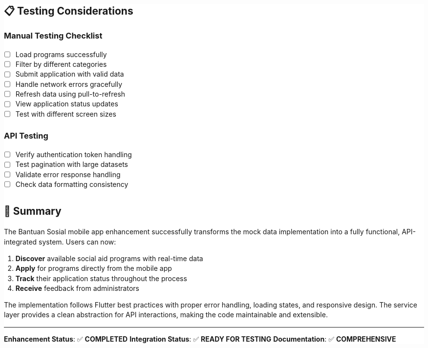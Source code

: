 ## 📋 Testing Considerations

### Manual Testing Checklist
- [ ] Load programs successfully
- [ ] Filter by different categories
- [ ] Submit application with valid data
- [ ] Handle network errors gracefully
- [ ] Refresh data using pull-to-refresh
- [ ] View application status updates
- [ ] Test with different screen sizes

### API Testing
- [ ] Verify authentication token handling
- [ ] Test pagination with large datasets
- [ ] Validate error response handling
- [ ] Check data formatting consistency

## 🎉 Summary

The Bantuan Sosial mobile app enhancement successfully transforms the mock data implementation into a fully functional, API-integrated system. Users can now:

1. **Discover** available social aid programs with real-time data
2. **Apply** for programs directly from the mobile app
3. **Track** their application status throughout the process
4. **Receive** feedback from administrators

The implementation follows Flutter best practices with proper error handling, loading states, and responsive design. The service layer provides a clean abstraction for API interactions, making the code maintainable and extensible.

---

**Enhancement Status**: ✅ **COMPLETED**
**Integration Status**: ✅ **READY FOR TESTING**
**Documentation**: ✅ **COMPREHENSIVE**